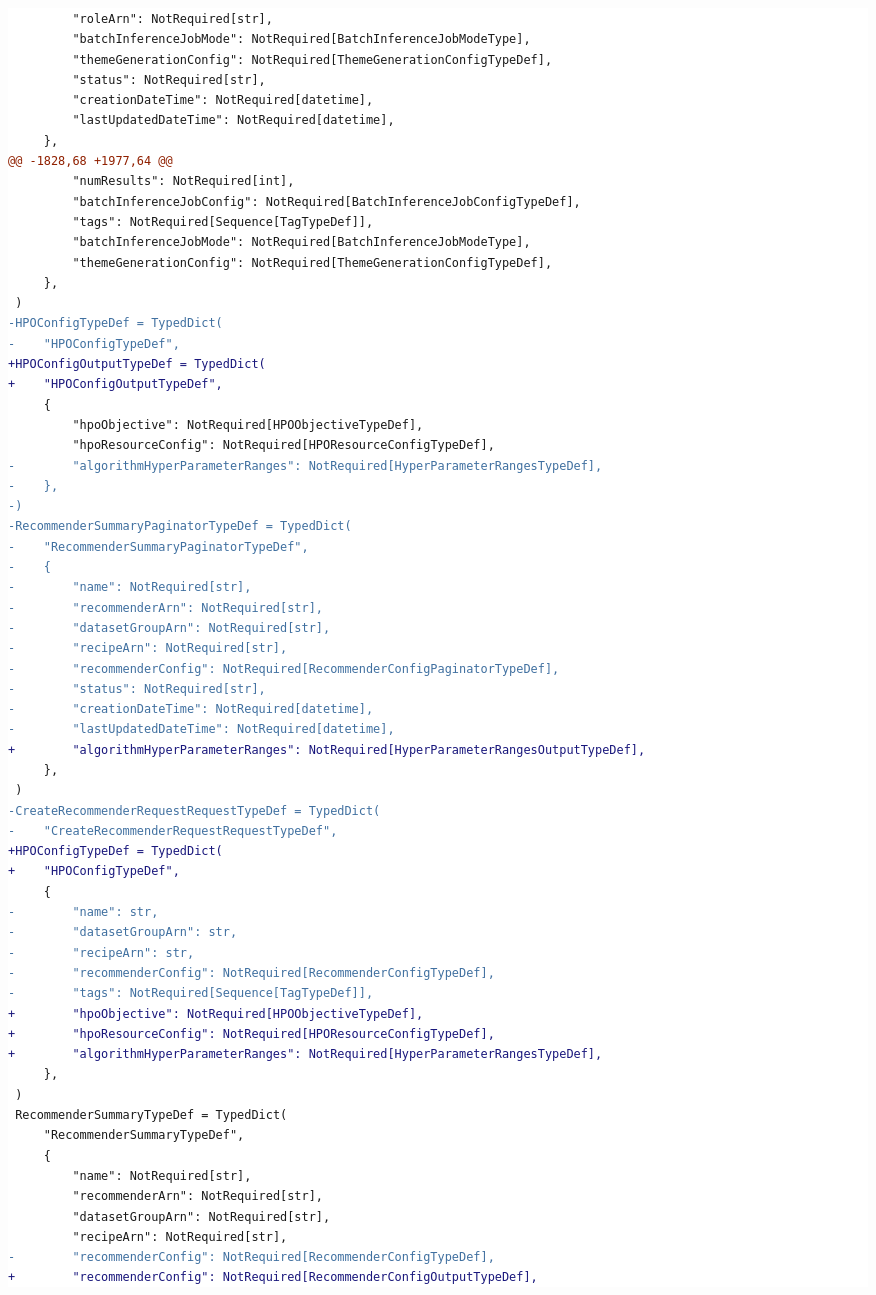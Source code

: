 ```diff
         "roleArn": NotRequired[str],
         "batchInferenceJobMode": NotRequired[BatchInferenceJobModeType],
         "themeGenerationConfig": NotRequired[ThemeGenerationConfigTypeDef],
         "status": NotRequired[str],
         "creationDateTime": NotRequired[datetime],
         "lastUpdatedDateTime": NotRequired[datetime],
     },
@@ -1828,68 +1977,64 @@
         "numResults": NotRequired[int],
         "batchInferenceJobConfig": NotRequired[BatchInferenceJobConfigTypeDef],
         "tags": NotRequired[Sequence[TagTypeDef]],
         "batchInferenceJobMode": NotRequired[BatchInferenceJobModeType],
         "themeGenerationConfig": NotRequired[ThemeGenerationConfigTypeDef],
     },
 )
-HPOConfigTypeDef = TypedDict(
-    "HPOConfigTypeDef",
+HPOConfigOutputTypeDef = TypedDict(
+    "HPOConfigOutputTypeDef",
     {
         "hpoObjective": NotRequired[HPOObjectiveTypeDef],
         "hpoResourceConfig": NotRequired[HPOResourceConfigTypeDef],
-        "algorithmHyperParameterRanges": NotRequired[HyperParameterRangesTypeDef],
-    },
-)
-RecommenderSummaryPaginatorTypeDef = TypedDict(
-    "RecommenderSummaryPaginatorTypeDef",
-    {
-        "name": NotRequired[str],
-        "recommenderArn": NotRequired[str],
-        "datasetGroupArn": NotRequired[str],
-        "recipeArn": NotRequired[str],
-        "recommenderConfig": NotRequired[RecommenderConfigPaginatorTypeDef],
-        "status": NotRequired[str],
-        "creationDateTime": NotRequired[datetime],
-        "lastUpdatedDateTime": NotRequired[datetime],
+        "algorithmHyperParameterRanges": NotRequired[HyperParameterRangesOutputTypeDef],
     },
 )
-CreateRecommenderRequestRequestTypeDef = TypedDict(
-    "CreateRecommenderRequestRequestTypeDef",
+HPOConfigTypeDef = TypedDict(
+    "HPOConfigTypeDef",
     {
-        "name": str,
-        "datasetGroupArn": str,
-        "recipeArn": str,
-        "recommenderConfig": NotRequired[RecommenderConfigTypeDef],
-        "tags": NotRequired[Sequence[TagTypeDef]],
+        "hpoObjective": NotRequired[HPOObjectiveTypeDef],
+        "hpoResourceConfig": NotRequired[HPOResourceConfigTypeDef],
+        "algorithmHyperParameterRanges": NotRequired[HyperParameterRangesTypeDef],
     },
 )
 RecommenderSummaryTypeDef = TypedDict(
     "RecommenderSummaryTypeDef",
     {
         "name": NotRequired[str],
         "recommenderArn": NotRequired[str],
         "datasetGroupArn": NotRequired[str],
         "recipeArn": NotRequired[str],
-        "recommenderConfig": NotRequired[RecommenderConfigTypeDef],
+        "recommenderConfig": NotRequired[RecommenderConfigOutputTypeDef],
```
